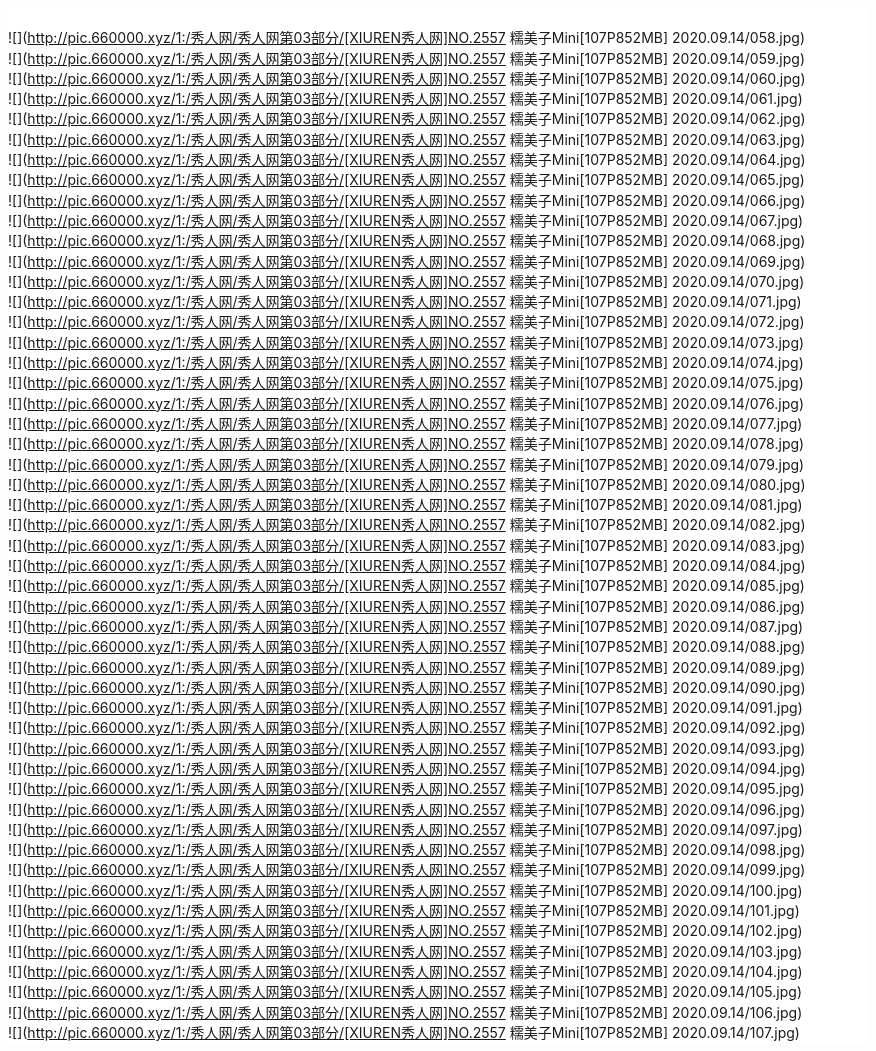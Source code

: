 <br>![](http://pic.660000.xyz/1:/秀人网/秀人网第03部分/[XIUREN秀人网]NO.2557 糯美子Mini[107P852MB] 2020.09.14/058.jpg) <br>![](http://pic.660000.xyz/1:/秀人网/秀人网第03部分/[XIUREN秀人网]NO.2557 糯美子Mini[107P852MB] 2020.09.14/059.jpg) <br>![](http://pic.660000.xyz/1:/秀人网/秀人网第03部分/[XIUREN秀人网]NO.2557 糯美子Mini[107P852MB] 2020.09.14/060.jpg) <br>![](http://pic.660000.xyz/1:/秀人网/秀人网第03部分/[XIUREN秀人网]NO.2557 糯美子Mini[107P852MB] 2020.09.14/061.jpg) <br>![](http://pic.660000.xyz/1:/秀人网/秀人网第03部分/[XIUREN秀人网]NO.2557 糯美子Mini[107P852MB] 2020.09.14/062.jpg) <br>![](http://pic.660000.xyz/1:/秀人网/秀人网第03部分/[XIUREN秀人网]NO.2557 糯美子Mini[107P852MB] 2020.09.14/063.jpg) <br>![](http://pic.660000.xyz/1:/秀人网/秀人网第03部分/[XIUREN秀人网]NO.2557 糯美子Mini[107P852MB] 2020.09.14/064.jpg) <br>![](http://pic.660000.xyz/1:/秀人网/秀人网第03部分/[XIUREN秀人网]NO.2557 糯美子Mini[107P852MB] 2020.09.14/065.jpg) <br>![](http://pic.660000.xyz/1:/秀人网/秀人网第03部分/[XIUREN秀人网]NO.2557 糯美子Mini[107P852MB] 2020.09.14/066.jpg) <br>![](http://pic.660000.xyz/1:/秀人网/秀人网第03部分/[XIUREN秀人网]NO.2557 糯美子Mini[107P852MB] 2020.09.14/067.jpg) <br>![](http://pic.660000.xyz/1:/秀人网/秀人网第03部分/[XIUREN秀人网]NO.2557 糯美子Mini[107P852MB] 2020.09.14/068.jpg) <br>![](http://pic.660000.xyz/1:/秀人网/秀人网第03部分/[XIUREN秀人网]NO.2557 糯美子Mini[107P852MB] 2020.09.14/069.jpg) <br>![](http://pic.660000.xyz/1:/秀人网/秀人网第03部分/[XIUREN秀人网]NO.2557 糯美子Mini[107P852MB] 2020.09.14/070.jpg) <br>![](http://pic.660000.xyz/1:/秀人网/秀人网第03部分/[XIUREN秀人网]NO.2557 糯美子Mini[107P852MB] 2020.09.14/071.jpg) <br>![](http://pic.660000.xyz/1:/秀人网/秀人网第03部分/[XIUREN秀人网]NO.2557 糯美子Mini[107P852MB] 2020.09.14/072.jpg) <br>![](http://pic.660000.xyz/1:/秀人网/秀人网第03部分/[XIUREN秀人网]NO.2557 糯美子Mini[107P852MB] 2020.09.14/073.jpg) <br>![](http://pic.660000.xyz/1:/秀人网/秀人网第03部分/[XIUREN秀人网]NO.2557 糯美子Mini[107P852MB] 2020.09.14/074.jpg) <br>![](http://pic.660000.xyz/1:/秀人网/秀人网第03部分/[XIUREN秀人网]NO.2557 糯美子Mini[107P852MB] 2020.09.14/075.jpg) <br>![](http://pic.660000.xyz/1:/秀人网/秀人网第03部分/[XIUREN秀人网]NO.2557 糯美子Mini[107P852MB] 2020.09.14/076.jpg) <br>![](http://pic.660000.xyz/1:/秀人网/秀人网第03部分/[XIUREN秀人网]NO.2557 糯美子Mini[107P852MB] 2020.09.14/077.jpg) <br>![](http://pic.660000.xyz/1:/秀人网/秀人网第03部分/[XIUREN秀人网]NO.2557 糯美子Mini[107P852MB] 2020.09.14/078.jpg) <br>![](http://pic.660000.xyz/1:/秀人网/秀人网第03部分/[XIUREN秀人网]NO.2557 糯美子Mini[107P852MB] 2020.09.14/079.jpg) <br>![](http://pic.660000.xyz/1:/秀人网/秀人网第03部分/[XIUREN秀人网]NO.2557 糯美子Mini[107P852MB] 2020.09.14/080.jpg) <br>![](http://pic.660000.xyz/1:/秀人网/秀人网第03部分/[XIUREN秀人网]NO.2557 糯美子Mini[107P852MB] 2020.09.14/081.jpg) <br>![](http://pic.660000.xyz/1:/秀人网/秀人网第03部分/[XIUREN秀人网]NO.2557 糯美子Mini[107P852MB] 2020.09.14/082.jpg) <br>![](http://pic.660000.xyz/1:/秀人网/秀人网第03部分/[XIUREN秀人网]NO.2557 糯美子Mini[107P852MB] 2020.09.14/083.jpg) <br>![](http://pic.660000.xyz/1:/秀人网/秀人网第03部分/[XIUREN秀人网]NO.2557 糯美子Mini[107P852MB] 2020.09.14/084.jpg) <br>![](http://pic.660000.xyz/1:/秀人网/秀人网第03部分/[XIUREN秀人网]NO.2557 糯美子Mini[107P852MB] 2020.09.14/085.jpg) <br>![](http://pic.660000.xyz/1:/秀人网/秀人网第03部分/[XIUREN秀人网]NO.2557 糯美子Mini[107P852MB] 2020.09.14/086.jpg) <br>![](http://pic.660000.xyz/1:/秀人网/秀人网第03部分/[XIUREN秀人网]NO.2557 糯美子Mini[107P852MB] 2020.09.14/087.jpg) <br>![](http://pic.660000.xyz/1:/秀人网/秀人网第03部分/[XIUREN秀人网]NO.2557 糯美子Mini[107P852MB] 2020.09.14/088.jpg) <br>![](http://pic.660000.xyz/1:/秀人网/秀人网第03部分/[XIUREN秀人网]NO.2557 糯美子Mini[107P852MB] 2020.09.14/089.jpg) <br>![](http://pic.660000.xyz/1:/秀人网/秀人网第03部分/[XIUREN秀人网]NO.2557 糯美子Mini[107P852MB] 2020.09.14/090.jpg) <br>![](http://pic.660000.xyz/1:/秀人网/秀人网第03部分/[XIUREN秀人网]NO.2557 糯美子Mini[107P852MB] 2020.09.14/091.jpg) <br>![](http://pic.660000.xyz/1:/秀人网/秀人网第03部分/[XIUREN秀人网]NO.2557 糯美子Mini[107P852MB] 2020.09.14/092.jpg) <br>![](http://pic.660000.xyz/1:/秀人网/秀人网第03部分/[XIUREN秀人网]NO.2557 糯美子Mini[107P852MB] 2020.09.14/093.jpg) <br>![](http://pic.660000.xyz/1:/秀人网/秀人网第03部分/[XIUREN秀人网]NO.2557 糯美子Mini[107P852MB] 2020.09.14/094.jpg) <br>![](http://pic.660000.xyz/1:/秀人网/秀人网第03部分/[XIUREN秀人网]NO.2557 糯美子Mini[107P852MB] 2020.09.14/095.jpg) <br>![](http://pic.660000.xyz/1:/秀人网/秀人网第03部分/[XIUREN秀人网]NO.2557 糯美子Mini[107P852MB] 2020.09.14/096.jpg) <br>![](http://pic.660000.xyz/1:/秀人网/秀人网第03部分/[XIUREN秀人网]NO.2557 糯美子Mini[107P852MB] 2020.09.14/097.jpg) <br>![](http://pic.660000.xyz/1:/秀人网/秀人网第03部分/[XIUREN秀人网]NO.2557 糯美子Mini[107P852MB] 2020.09.14/098.jpg) <br>![](http://pic.660000.xyz/1:/秀人网/秀人网第03部分/[XIUREN秀人网]NO.2557 糯美子Mini[107P852MB] 2020.09.14/099.jpg) <br>![](http://pic.660000.xyz/1:/秀人网/秀人网第03部分/[XIUREN秀人网]NO.2557 糯美子Mini[107P852MB] 2020.09.14/100.jpg) <br>![](http://pic.660000.xyz/1:/秀人网/秀人网第03部分/[XIUREN秀人网]NO.2557 糯美子Mini[107P852MB] 2020.09.14/101.jpg) <br>![](http://pic.660000.xyz/1:/秀人网/秀人网第03部分/[XIUREN秀人网]NO.2557 糯美子Mini[107P852MB] 2020.09.14/102.jpg) <br>![](http://pic.660000.xyz/1:/秀人网/秀人网第03部分/[XIUREN秀人网]NO.2557 糯美子Mini[107P852MB] 2020.09.14/103.jpg) <br>![](http://pic.660000.xyz/1:/秀人网/秀人网第03部分/[XIUREN秀人网]NO.2557 糯美子Mini[107P852MB] 2020.09.14/104.jpg) <br>![](http://pic.660000.xyz/1:/秀人网/秀人网第03部分/[XIUREN秀人网]NO.2557 糯美子Mini[107P852MB] 2020.09.14/105.jpg) <br>![](http://pic.660000.xyz/1:/秀人网/秀人网第03部分/[XIUREN秀人网]NO.2557 糯美子Mini[107P852MB] 2020.09.14/106.jpg) <br>![](http://pic.660000.xyz/1:/秀人网/秀人网第03部分/[XIUREN秀人网]NO.2557 糯美子Mini[107P852MB] 2020.09.14/107.jpg) <br>
